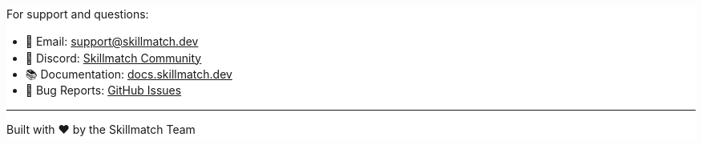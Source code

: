 For support and questions:

- 📧 Email: support@skillmatch.dev
- 💬 Discord: [Skillmatch Community](https://discord.gg/skillmatch)
- 📚 Documentation: [docs.skillmatch.dev](https://docs.skillmatch.dev)
- 🐛 Bug Reports: [GitHub Issues](https://github.com/your-org/skillmatch/issues)

---

Built with ❤️ by the Skillmatch Team
